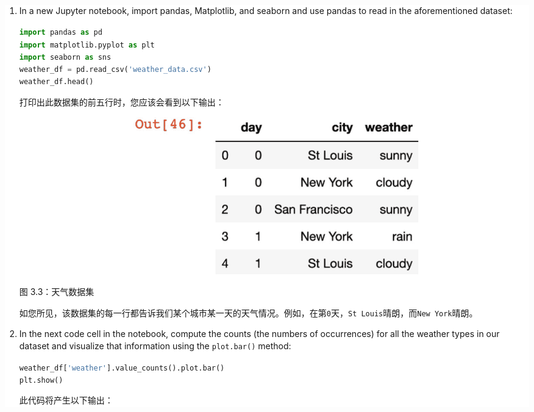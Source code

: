 1.  In a new Jupyter notebook, import pandas, Matplotlib, and seaborn and use pandas to read in the aforementioned dataset:

    ```py
    import pandas as pd
    import matplotlib.pyplot as plt
    import seaborn as sns
    weather_df = pd.read_csv('weather_data.csv')
    weather_df.head()
    ```

    打印出此数据集的前五行时，您应该会看到以下输出：

    ![Figure 3.3: The weather dataset ](img/B15968_03_03.jpg)

    图 3.3：天气数据集

    如您所见，该数据集的每一行都告诉我们某个城市某一天的天气情况。例如，在第`0`天，`St Louis`晴朗，而`New York`晴朗。

2.  In the next code cell in the notebook, compute the counts (the numbers of occurrences) for all the weather types in our dataset and visualize that information using the `plot.bar()` method:

    ```py
    weather_df['weather'].value_counts().plot.bar()
    plt.show()
    ```

    此代码将产生以下输出：
